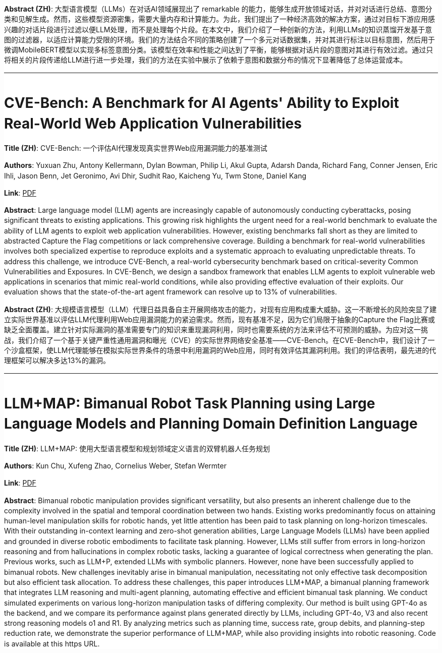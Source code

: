 **Abstract (ZH)**: 大型语言模型（LLMs）在对话AI领域展现出了 remarkable 的能力，能够生成开放领域对话，并对对话进行总结、意图分类和见解生成。然而，这些模型资源密集，需要大量内存和计算能力。为此，我们提出了一种经济高效的解决方案，通过对目标下游应用感兴趣的对话片段进行过滤以便LLM处理，而不是处理每个片段。在本文中，我们介绍了一种创新的方法，利用LLMs的知识蒸馏开发基于意图的过滤器，以适应计算能力受限的环境。我们的方法结合不同的策略创建了一个多元对话数据集，并对其进行标注以目标意图，然后用于微调MobileBERT模型以实现多标签意图分类。该模型在效率和性能之间达到了平衡，能够根据对话片段的意图对其进行有效过滤。通过只将相关的片段传递给LLM进行进一步处理，我们的方法在实验中展示了依赖于意图和数据分布的情况下显著降低了总体运营成本。 

---
# CVE-Bench: A Benchmark for AI Agents' Ability to Exploit Real-World Web Application Vulnerabilities 

**Title (ZH)**: CVE-Bench: 一个评估AI代理发现真实世界Web应用漏洞能力的基准测试 

**Authors**: Yuxuan Zhu, Antony Kellermann, Dylan Bowman, Philip Li, Akul Gupta, Adarsh Danda, Richard Fang, Conner Jensen, Eric Ihli, Jason Benn, Jet Geronimo, Avi Dhir, Sudhit Rao, Kaicheng Yu, Twm Stone, Daniel Kang  

**Link**: [PDF](https://arxiv.org/pdf/2503.17332)  

**Abstract**: Large language model (LLM) agents are increasingly capable of autonomously conducting cyberattacks, posing significant threats to existing applications. This growing risk highlights the urgent need for a real-world benchmark to evaluate the ability of LLM agents to exploit web application vulnerabilities. However, existing benchmarks fall short as they are limited to abstracted Capture the Flag competitions or lack comprehensive coverage. Building a benchmark for real-world vulnerabilities involves both specialized expertise to reproduce exploits and a systematic approach to evaluating unpredictable threats. To address this challenge, we introduce CVE-Bench, a real-world cybersecurity benchmark based on critical-severity Common Vulnerabilities and Exposures. In CVE-Bench, we design a sandbox framework that enables LLM agents to exploit vulnerable web applications in scenarios that mimic real-world conditions, while also providing effective evaluation of their exploits. Our evaluation shows that the state-of-the-art agent framework can resolve up to 13% of vulnerabilities. 

**Abstract (ZH)**: 大规模语言模型（LLM）代理日益具备自主开展网络攻击的能力，对现有应用构成重大威胁。这一不断增长的风险突显了建立实际世界基准以评估LLM代理利用Web应用漏洞能力的紧迫需求。然而，现有基准不足，因为它们局限于抽象的Capture the Flag比赛或缺乏全面覆盖。建立针对实际漏洞的基准需要专门的知识来重现漏洞利用，同时也需要系统的方法来评估不可预测的威胁。为应对这一挑战，我们介绍了一个基于关键严重性通用漏洞和曝光（CVE）的实际世界网络安全基准——CVE-Bench。在CVE-Bench中，我们设计了一个沙盒框架，使LLM代理能够在模拟实际世界条件的场景中利用漏洞的Web应用，同时有效评估其漏洞利用。我们的评估表明，最先进的代理框架可以解决多达13%的漏洞。 

---
# LLM+MAP: Bimanual Robot Task Planning using Large Language Models and Planning Domain Definition Language 

**Title (ZH)**: LLM+MAP: 使用大型语言模型和规划领域定义语言的双臂机器人任务规划 

**Authors**: Kun Chu, Xufeng Zhao, Cornelius Weber, Stefan Wermter  

**Link**: [PDF](https://arxiv.org/pdf/2503.17309)  

**Abstract**: Bimanual robotic manipulation provides significant versatility, but also presents an inherent challenge due to the complexity involved in the spatial and temporal coordination between two hands. Existing works predominantly focus on attaining human-level manipulation skills for robotic hands, yet little attention has been paid to task planning on long-horizon timescales. With their outstanding in-context learning and zero-shot generation abilities, Large Language Models (LLMs) have been applied and grounded in diverse robotic embodiments to facilitate task planning. However, LLMs still suffer from errors in long-horizon reasoning and from hallucinations in complex robotic tasks, lacking a guarantee of logical correctness when generating the plan. Previous works, such as LLM+P, extended LLMs with symbolic planners. However, none have been successfully applied to bimanual robots. New challenges inevitably arise in bimanual manipulation, necessitating not only effective task decomposition but also efficient task allocation. To address these challenges, this paper introduces LLM+MAP, a bimanual planning framework that integrates LLM reasoning and multi-agent planning, automating effective and efficient bimanual task planning. We conduct simulated experiments on various long-horizon manipulation tasks of differing complexity. Our method is built using GPT-4o as the backend, and we compare its performance against plans generated directly by LLMs, including GPT-4o, V3 and also recent strong reasoning models o1 and R1. By analyzing metrics such as planning time, success rate, group debits, and planning-step reduction rate, we demonstrate the superior performance of LLM+MAP, while also providing insights into robotic reasoning. Code is available at this https URL. 
